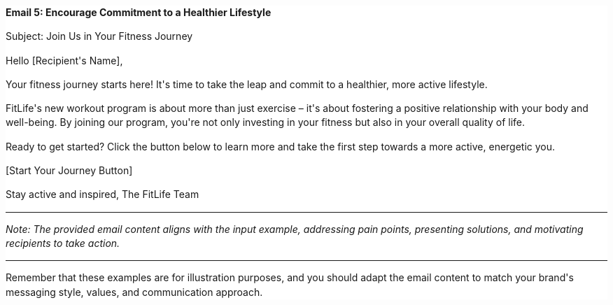 
**Email 5: Encourage Commitment to a Healthier Lifestyle**

Subject: Join Us in Your Fitness Journey

Hello [Recipient's Name],

Your fitness journey starts here! It's time to take the leap and commit to a healthier, more active lifestyle.

FitLife's new workout program is about more than just exercise – it's about fostering a positive relationship with your body and well-being. By joining our program, you're not only investing in your fitness but also in your overall quality of life.

Ready to get started? Click the button below to learn more and take the first step towards a more active, energetic you.

[Start Your Journey Button]

Stay active and inspired,
The FitLife Team

---

*Note: The provided email content aligns with the input example, addressing pain points, presenting solutions, and motivating recipients to take action.*

---

Remember that these examples are for illustration purposes, and you should adapt the email content to match your brand's messaging style, values, and communication approach.